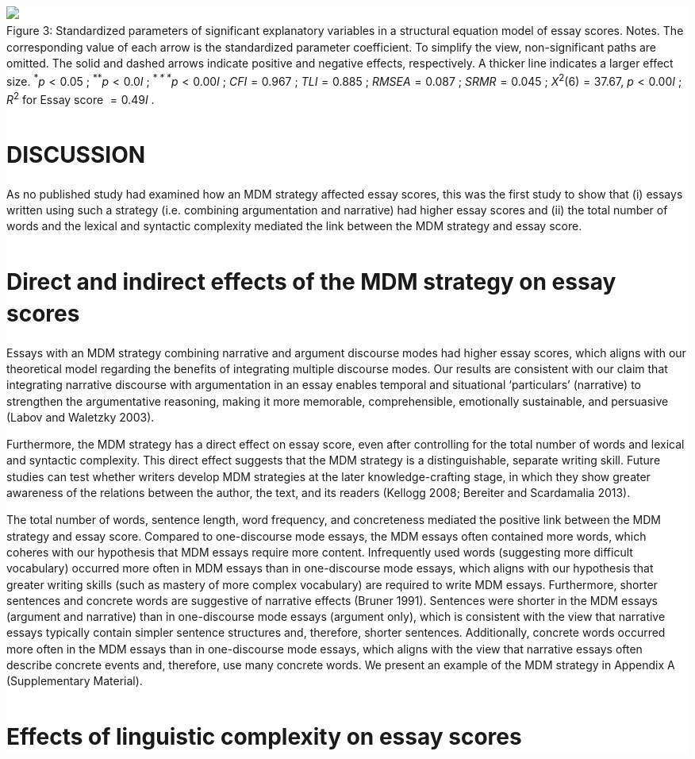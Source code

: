 ![](img/f51906afaa9fa2555746e82b33efe52e5b6441bd280854966447807a4a190a0a.jpg)  
Figure 3: Standardized parameters of significant explanatory variables in a structural equation model of essay scores. Notes. The corresponding value of each arrow is the standardized parameter coefficient. To simplify the view, non-significant paths are omitted. The solid and dashed arrows indicate positive and negative effects, respectively. A thicker line indicates a larger effect size. $^ { * } p < 0 . 0 5$ ; ${ } ^ { * * } p < 0 . 0 { } I$ ; $^ { * * * } p < 0 . 0 0 I$ ; $C F I = 0 . 9 6 7$ ; $T L I = 0 . 8 8 5$ ; $R M S E A = 0 . 0 8 7$ ; $S R M R = 0 . 0 4 5$ ; $X ^ { 2 } ( 6 ) = 3 7 . 6 7 ,$ $p < 0 . 0 0 I$ ; $R ^ { 2 }$ for Essay score $= 0 . 4 9 I$ .

# DISCUSSION

As no published study had examined how an MDM strategy affected essay scores, this was the first study to show that (i) essays written using such a strategy (i.e. combining argumentation and narrative) had higher essay scores and (ii) the total number of words and the lexical and syntactic complexity mediated the link between the MDM strategy and essay score.

# Direct and indirect effects of the MDM strategy on essay scores

Essays with an MDM strategy combining narrative and argument discourse modes had higher essay scores, which aligns with our theoretical model regarding the benefits of integrating multiple discourse modes. Our results are consistent with our claim that integrating narrative discourse with argumentation in an essay enables temporal and situational ‘particulars’ (narrative) to strengthen the argumentative reasoning, making it more memorable, comprehensible, emotionally sustainable, and persuasive (Labov and Waletzky 2003).

Furthermore, the MDM strategy has a direct effect on essay score, even after controlling for the total number of words and lexical and syntactic complexity. This direct effect suggests that the MDM strategy is a distinguishable, separate writing skill. Future studies can test whether writers develop MDM strategies at the later knowledge-crafting stage, in which they show greater awareness of the relations between the author, the text, and its readers (Kellogg 2008; Bereiter and Scardamalia 2013).

The total number of words, sentence length, word frequency, and concreteness mediated the positive link between the MDM strategy and essay score. Compared to one-discourse mode essays, the MDM essays often contained more words, which coheres with our hypothesis that MDM essays require more content. Infrequently used words (suggesting more difficult vocabulary) occurred more often in MDM essays than in one-discourse mode essays, which aligns with our hypothesis that greater writing skills (such as mastery of more complex vocabulary) are required to write MDM essays. Furthermore, shorter sentences and concrete words are suggestive of narrative effects (Bruner 1991). Sentences were shorter in the MDM essays (argument and narrative) than in one-discourse mode essays (argument only), which is consistent with the view that narrative essays typically contain simpler sentence structures and, therefore, shorter sentences. Additionally, concrete words occurred more often in the MDM essays than in one-discourse mode essays, which aligns with the view that narrative essays often describe concrete events and, therefore, use many concrete words. We present an example of the MDM strategy in Appendix A (Supplementary Material).

# Effects of linguistic complexity on essay scores
